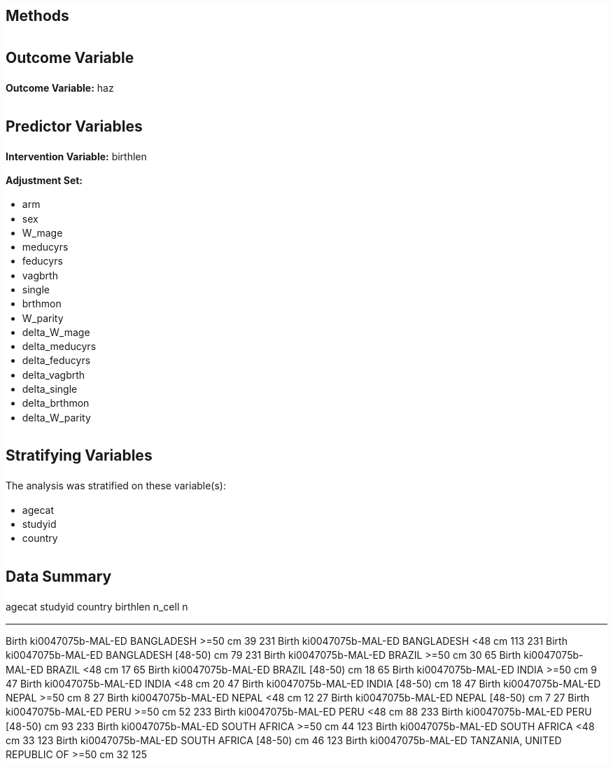 






## Methods
## Outcome Variable

**Outcome Variable:** haz

## Predictor Variables

**Intervention Variable:** birthlen

**Adjustment Set:**

* arm
* sex
* W_mage
* meducyrs
* feducyrs
* vagbrth
* single
* brthmon
* W_parity
* delta_W_mage
* delta_meducyrs
* delta_feducyrs
* delta_vagbrth
* delta_single
* delta_brthmon
* delta_W_parity

## Stratifying Variables

The analysis was stratified on these variable(s):

* agecat
* studyid
* country

## Data Summary

agecat      studyid                    country                        birthlen      n_cell       n
----------  -------------------------  -----------------------------  -----------  -------  ------
Birth       ki0047075b-MAL-ED          BANGLADESH                     >=50 cm           39     231
Birth       ki0047075b-MAL-ED          BANGLADESH                     <48 cm           113     231
Birth       ki0047075b-MAL-ED          BANGLADESH                     [48-50) cm        79     231
Birth       ki0047075b-MAL-ED          BRAZIL                         >=50 cm           30      65
Birth       ki0047075b-MAL-ED          BRAZIL                         <48 cm            17      65
Birth       ki0047075b-MAL-ED          BRAZIL                         [48-50) cm        18      65
Birth       ki0047075b-MAL-ED          INDIA                          >=50 cm            9      47
Birth       ki0047075b-MAL-ED          INDIA                          <48 cm            20      47
Birth       ki0047075b-MAL-ED          INDIA                          [48-50) cm        18      47
Birth       ki0047075b-MAL-ED          NEPAL                          >=50 cm            8      27
Birth       ki0047075b-MAL-ED          NEPAL                          <48 cm            12      27
Birth       ki0047075b-MAL-ED          NEPAL                          [48-50) cm         7      27
Birth       ki0047075b-MAL-ED          PERU                           >=50 cm           52     233
Birth       ki0047075b-MAL-ED          PERU                           <48 cm            88     233
Birth       ki0047075b-MAL-ED          PERU                           [48-50) cm        93     233
Birth       ki0047075b-MAL-ED          SOUTH AFRICA                   >=50 cm           44     123
Birth       ki0047075b-MAL-ED          SOUTH AFRICA                   <48 cm            33     123
Birth       ki0047075b-MAL-ED          SOUTH AFRICA                   [48-50) cm        46     123
Birth       ki0047075b-MAL-ED          TANZANIA, UNITED REPUBLIC OF   >=50 cm           32     125